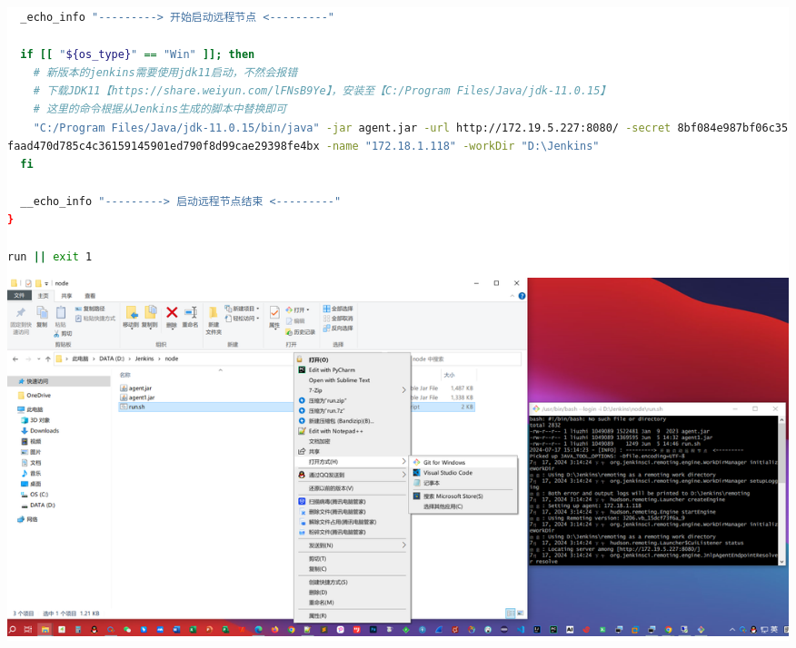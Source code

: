 ```bash
  _echo_info "---------> 开始启动远程节点 <---------"

  if [[ "${os_type}" == "Win" ]]; then
    # 新版本的jenkins需要使用jdk11启动，不然会报错
    # 下载JDK11【https://share.weiyun.com/lFNsB9Ye】，安装至【C:/Program Files/Java/jdk-11.0.15】
    # 这里的命令根据从Jenkins生成的脚本中替换即可
    "C:/Program Files/Java/jdk-11.0.15/bin/java" -jar agent.jar -url http://172.19.5.227:8080/ -secret 8bf084e987bf06c35faad470d785c4c36159145901ed790f8d99cae29398fe4bx -name "172.18.1.118" -workDir "D:\Jenkins"
  fi

  __echo_info "---------> 启动远程节点结束 <---------"
}

run || exit 1
```

![alt text](image-8.png)